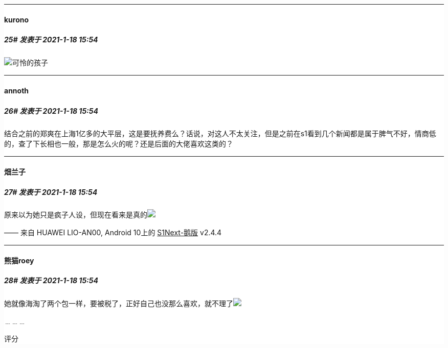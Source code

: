 


*****

####  kurono  
##### 25#       发表于 2021-1-18 15:54



<img src="https://static.saraba1st.com/image/smiley/face2017/001.png" referrerpolicy="no-referrer">可怜的孩子







*****

####  annoth  
##### 26#       发表于 2021-1-18 15:54




结合之前的郑爽在上海1亿多的大平层，这是要抚养费么？话说，对这人不太关注，但是之前在s1看到几个新闻都是属于脾气不好，情商低的，查了下长相也一般，那是怎么火的呢？还是后面的大佬喜欢这类的？







*****

####  畑兰子  
##### 27#       发表于 2021-1-18 15:54




原来以为她只是疯子人设，但现在看来是真的<img src="https://static.saraba1st.com/image/smiley/face2017/001.png" referrerpolicy="no-referrer">

—— 来自 HUAWEI LIO-AN00, Android 10上的 [S1Next-鹅版](https://github.com/ykrank/S1-Next/releases) v2.4.4







*****

####  熊猫roey  
##### 28#       发表于 2021-1-18 15:54




她就像海淘了两个包一样，要被税了，正好自己也没那么喜欢，就不理了<img src="https://static.saraba1st.com/image/smiley/face2017/001.png" referrerpolicy="no-referrer">



﹍﹍﹍

评分
